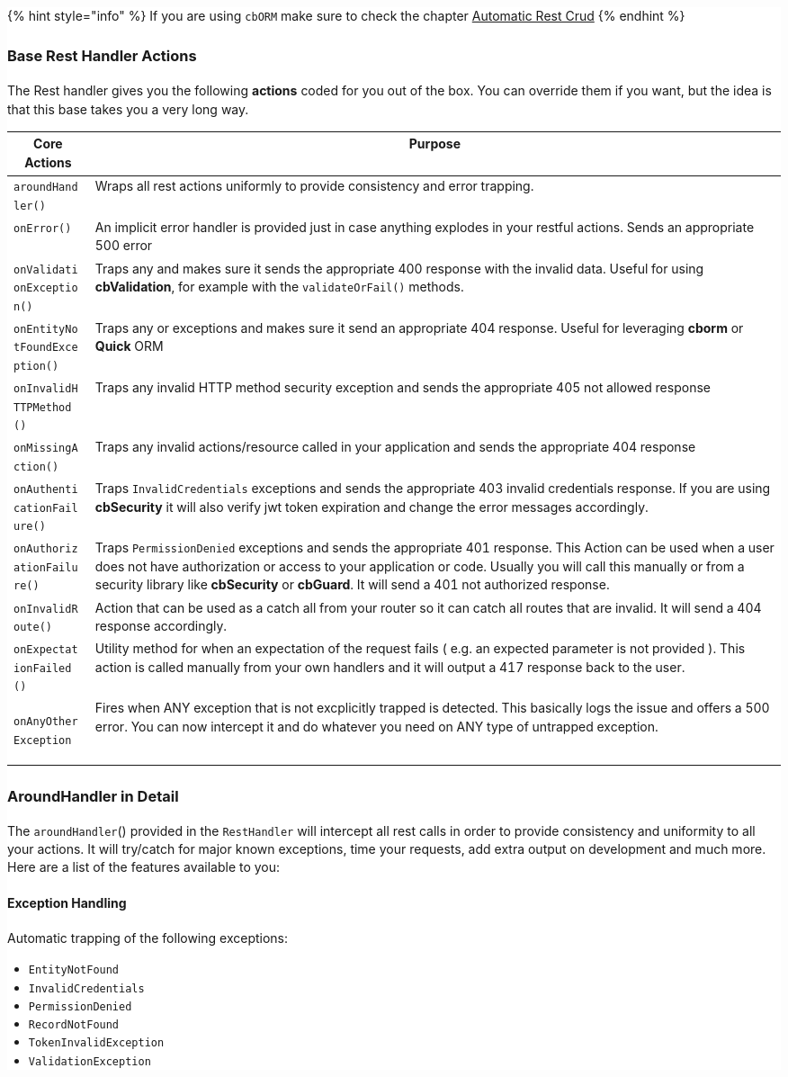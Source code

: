 {% hint style="info" %}
If you are using `cbORM` make sure to check the chapter [Automatic Rest Crud](https://coldbox-orm.ortusbooks.com/orm-events/automatic-rest-crud)
{% endhint %}

### Base Rest Handler Actions

The Rest handler gives you the following **actions** coded for you out of the box.  You can override them if you want, but the idea is that this base takes you a very long way.

| **Core Actions**                               | **Purpose**                                                                                                                                                                                                                                                                                                                        |
| ---------------------------------------------- | ---------------------------------------------------------------------------------------------------------------------------------------------------------------------------------------------------------------------------------------------------------------------------------------------------------------------------------- |
| `aroundHandler()`                              | Wraps all rest actions uniformly to provide consistency and error trapping.                                                                                                                                                                                                                                                        |
| `onError()`                                    | An implicit error handler is provided just in case anything explodes in your restful actions. Sends an appropriate 500 error                                                                                                                                                                                                       |
| `onValidationException()`                      | Traps any and makes sure it sends the appropriate 400 response with the invalid data. Useful for using **cbValidation**, for example with the `validateOrFail()` methods.                                                                                                                                                          |
| `onEntityNotFoundException()`                  | Traps any or exceptions and makes sure it send an appropriate 404 response. Useful for leveraging **cborm** or **Quick** ORM                                                                                                                                                                                                       |
| `onInvalidHTTPMethod()`                        | Traps any invalid HTTP method security exception and sends the appropriate 405 not allowed response                                                                                                                                                                                                                                |
| `onMissingAction()`                            | Traps any invalid actions/resource called in your application and sends the appropriate 404 response                                                                                                                                                                                                                               |
| `onAuthenticationFailure()`                    | Traps `InvalidCredentials` exceptions and sends the appropriate 403 invalid credentials response. If you are using **cbSecurity** it will also verify jwt token expiration and change the error messages accordingly.                                                                                                              |
| `onAuthorizationFailure()`                     | Traps `PermissionDenied` exceptions and sends the appropriate 401 response.  This Action can be used when a user does not have authorization or access to your application or code. Usually you will call this manually or from a security library like **cbSecurity** or **cbGuard**. It will send a 401 not authorized response. |
| `onInvalidRoute()`                             | Action that can be used as a catch all from your router so it can catch all routes that are invalid. It will send a 404 response accordingly.                                                                                                                                                                                      |
| `onExpectationFailed()`                        | Utility method for when an expectation of the request fails ( e.g. an expected parameter is not provided ). This action is called manually from your own handlers and it will output a 417 response back to the user.                                                                                                              |
| <p></p><p><code>onAnyOtherException</code></p> | Fires when ANY exception that is not excplicitly trapped is detected.  This basically logs the issue and offers a 500 error.  You can now intercept it and do whatever you need on ANY type of untrapped exception.                                                                                                                |

### AroundHandler in Detail

The `aroundHandler`() provided in the `RestHandler` will intercept all rest calls in order to provide consistency and uniformity to all your actions. It will try/catch for major known exceptions, time your requests, add extra output on development and much more. Here are a list of the features available to you:

#### Exception Handling

Automatic trapping of the following exceptions:&#x20;

* `EntityNotFound`
* `InvalidCredentials`
* `PermissionDenied`
* `RecordNotFound`
* `TokenInvalidException`
* `ValidationException`
